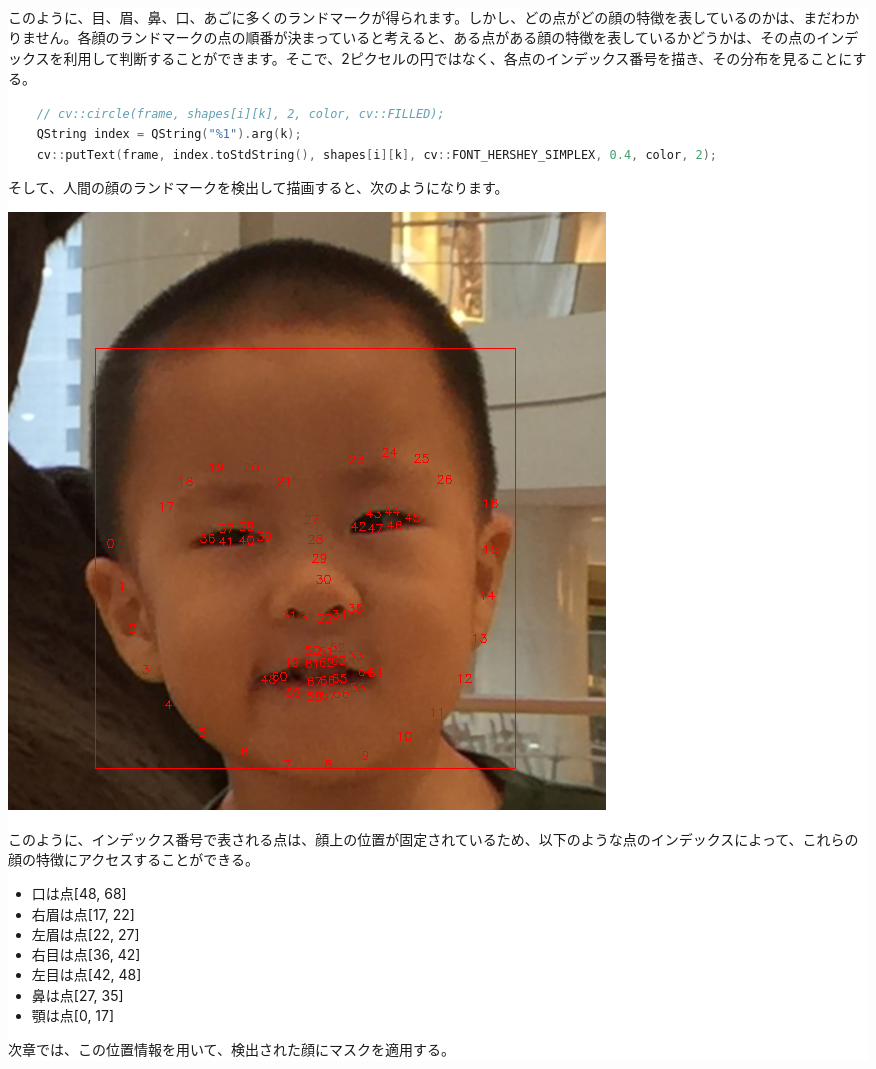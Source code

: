 このように、目、眉、鼻、口、あごに多くのランドマークが得られます。しかし、どの点がどの顔の特徴を表しているのかは、まだわかりません。各顔のランドマークの点の順番が決まっていると考えると、ある点がある顔の特徴を表しているかどうかは、その点のインデックスを利用して判断することができます。そこで、2ピクセルの円ではなく、各点のインデックス番号を描き、その分布を見ることにする。

```cpp
    // cv::circle(frame, shapes[i][k], 2, color, cv::FILLED);
    QString index = QString("%1").arg(k);
    cv::putText(frame, index.toStdString(), shapes[i][k], cv::FONT_HERSHEY_SIMPLEX, 0.4, color, 2);
```

そして、人間の顔のランドマークを検出して描画すると、次のようになります。

![実行結果](img/23f2644c-ad09-4510-b402-1ae72d87d07f.png)

このように、インデックス番号で表される点は、顔上の位置が固定されているため、以下のような点のインデックスによって、これらの顔の特徴にアクセスすることができる。

* 口は点[48, 68]
* 右眉は点[17, 22]
* 左眉は点[22, 27]
* 右目は点[36, 42]
* 左目は点[42, 48]
* 鼻は点[27, 35]
* 顎は点[0, 17]

次章では、この位置情報を用いて、検出された顔にマスクを適用する。
